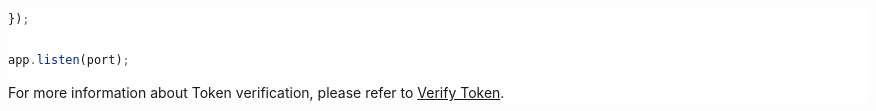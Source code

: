 ```javascript
});

app.listen(port);
```

For more information about Token verification, please refer to [Verify Token](/guides/faqs/how-to-validate-user-token.md).
